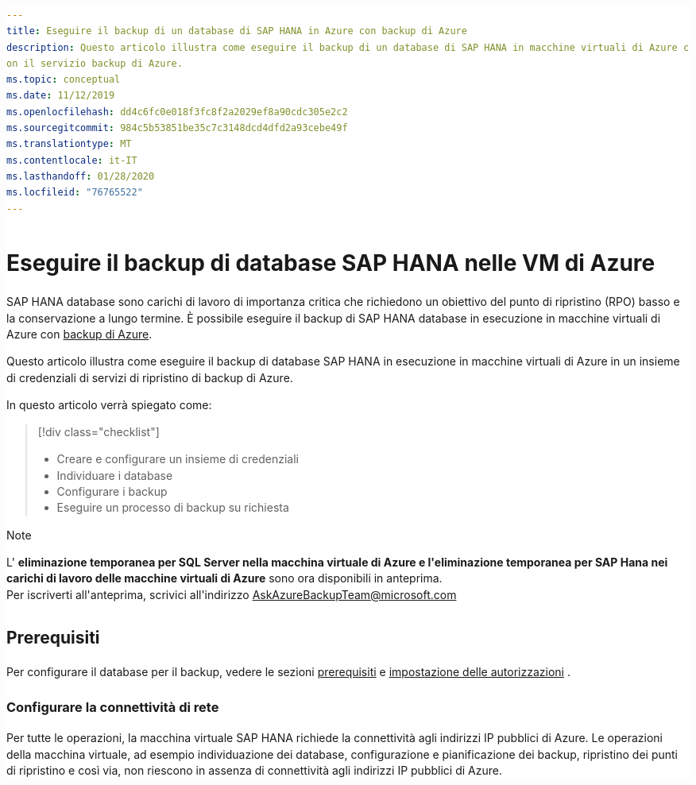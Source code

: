 ```yaml
---
title: Eseguire il backup di un database di SAP HANA in Azure con backup di Azure
description: Questo articolo illustra come eseguire il backup di un database di SAP HANA in macchine virtuali di Azure con il servizio backup di Azure.
ms.topic: conceptual
ms.date: 11/12/2019
ms.openlocfilehash: dd4c6fc0e018f3fc8f2a2029ef8a90cdc305e2c2
ms.sourcegitcommit: 984c5b53851be35c7c3148dcd4dfd2a93cebe49f
ms.translationtype: MT
ms.contentlocale: it-IT
ms.lasthandoff: 01/28/2020
ms.locfileid: "76765522"
---
```

# <a name="back-up-sap-hana-databases-in-azure-vms"></a>Eseguire il backup di database SAP HANA nelle VM di Azure

SAP HANA database sono carichi di lavoro di importanza critica che richiedono un obiettivo del punto di ripristino (RPO) basso e la conservazione a lungo termine. È possibile eseguire il backup di SAP HANA database in esecuzione in macchine virtuali di Azure con [backup di Azure](backup-overview.md).

Questo articolo illustra come eseguire il backup di database SAP HANA in esecuzione in macchine virtuali di Azure in un insieme di credenziali di servizi di ripristino di backup di Azure.

In questo articolo verrà spiegato come:
> [!div class="checklist"]
>
> * Creare e configurare un insieme di credenziali
> * Individuare i database
> * Configurare i backup
> * Eseguire un processo di backup su richiesta

>[!NOTE]
>L' **eliminazione temporanea per SQL Server nella macchina virtuale di Azure e l'eliminazione temporanea per SAP Hana nei carichi di lavoro delle macchine virtuali di Azure** sono ora disponibili in anteprima.<br>
>Per iscriverti all'anteprima, scrivici all'indirizzo AskAzureBackupTeam@microsoft.com

## <a name="prerequisites"></a>Prerequisiti

Per configurare il database per il backup, vedere le sezioni [prerequisiti](tutorial-backup-sap-hana-db.md#prerequisites) e [impostazione delle autorizzazioni](tutorial-backup-sap-hana-db.md#setting-up-permissions) .

### <a name="set-up-network-connectivity"></a>Configurare la connettività di rete

Per tutte le operazioni, la macchina virtuale SAP HANA richiede la connettività agli indirizzi IP pubblici di Azure. Le operazioni della macchina virtuale, ad esempio individuazione dei database, configurazione e pianificazione dei backup, ripristino dei punti di ripristino e così via, non riescono in assenza di connettività agli indirizzi IP pubblici di Azure.
